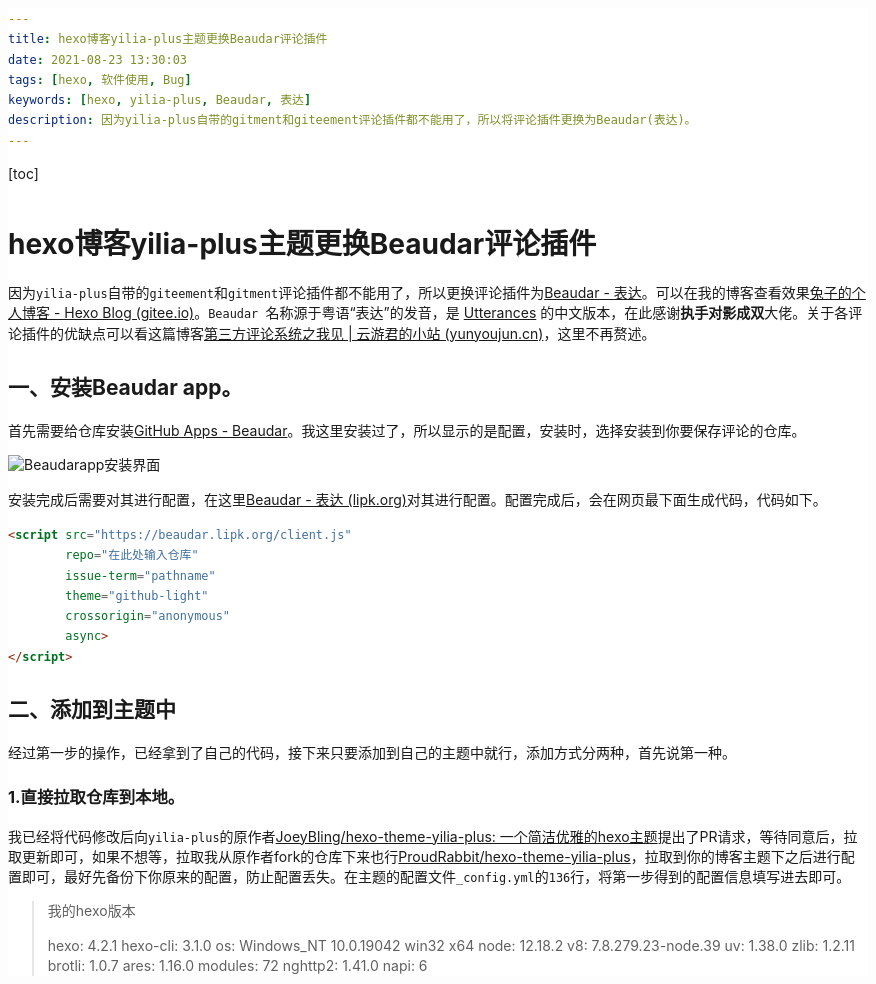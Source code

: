 ```yaml
---
title: hexo博客yilia-plus主题更换Beaudar评论插件
date: 2021-08-23 13:30:03
tags: [hexo, 软件使用, Bug]
keywords: [hexo, yilia-plus, Beaudar, 表达]
description: 因为yilia-plus自带的gitment和giteement评论插件都不能用了，所以将评论插件更换为Beaudar(表达)。
---
```


[toc]

# hexo博客yilia-plus主题更换Beaudar评论插件

因为`yilia-plus`自带的`giteement`和`gitment`评论插件都不能用了，所以更换评论插件为[Beaudar - 表达](https://beaudar.lipk.org/)。可以在我的博客查看效果[兔子的个人博客 - Hexo Blog (gitee.io)](https://proudrabbit.gitee.io/)。`Beaudar `名称源于粤语“表达”的发音，是 [Utterances](http://utteranc.es/) 的中文版本，在此感谢**执手对影成双**大佬。关于各评论插件的优缺点可以看这篇博客[第三方评论系统之我见 | 云游君的小站 (yunyoujun.cn)](https://www.yunyoujun.cn/share/third-party-comment-system/)，这里不再赘述。



## 一、安装Beaudar app。

首先需要给仓库安装[GitHub Apps - Beaudar](https://github.com/apps/beaudar)。我这里安装过了，所以显示的是配置，安装时，选择安装到你要保存评论的仓库。

![Beaudarapp安装界面](https://i.loli.net/2021/08/23/fO4RCc1YZMWljwX.png)

安装完成后需要对其进行配置，在这里[Beaudar - 表达 (lipk.org)](https://beaudar.lipk.org/)对其进行配置。配置完成后，会在网页最下面生成代码，代码如下。

```html
<script src="https://beaudar.lipk.org/client.js"
        repo="在此处输入仓库"
        issue-term="pathname"
        theme="github-light"
        crossorigin="anonymous"
        async>
</script>
```

## 二、添加到主题中

经过第一步的操作，已经拿到了自己的代码，接下来只要添加到自己的主题中就行，添加方式分两种，首先说第一种。

### 1.直接拉取仓库到本地。

我已经将代码修改后向`yilia-plus`的原作者[JoeyBling/hexo-theme-yilia-plus: 一个简洁优雅的hexo主题](https://github.com/JoeyBling/hexo-theme-yilia-plus)提出了PR请求，等待同意后，拉取更新即可，如果不想等，拉取我从原作者fork的仓库下来也行[ProudRabbit/hexo-theme-yilia-plus](https://github.com/ProudRabbit/hexo-theme-yilia-plus)，拉取到你的博客主题下之后进行配置即可，最好先备份下你原来的配置，防止配置丢失。在主题的配置文件`_config.yml`的`136`行，将第一步得到的配置信息填写进去即可。

> 我的hexo版本
>
> hexo: 4.2.1
> hexo-cli: 3.1.0
> os: Windows_NT 10.0.19042 win32 x64
> node: 12.18.2
> v8: 7.8.279.23-node.39
> uv: 1.38.0
> zlib: 1.2.11
> brotli: 1.0.7
> ares: 1.16.0
> modules: 72
> nghttp2: 1.41.0
> napi: 6